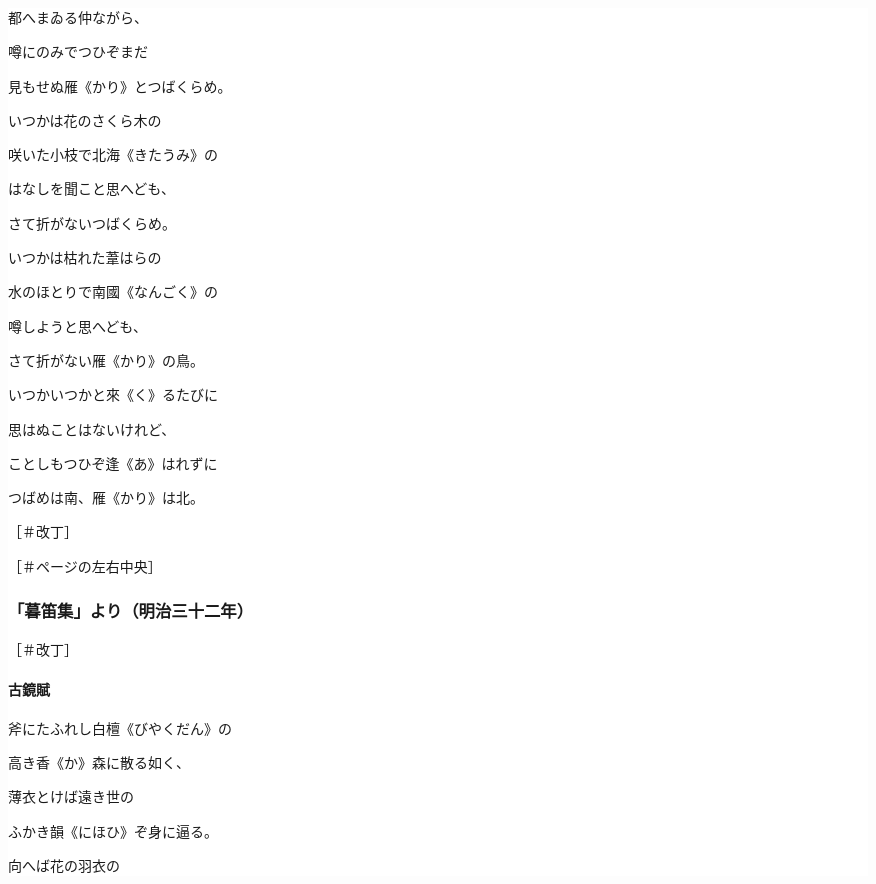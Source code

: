 都へまゐる仲ながら、

噂にのみでつひぞまだ

見もせぬ雁《かり》とつばくらめ。



いつかは花のさくら木の

咲いた小枝で北海《きたうみ》の

はなしを聞こと思へども、

さて折がないつばくらめ。



いつかは枯れた葦はらの

水のほとりで南國《なんごく》の

噂しようと思へども、

さて折がない雁《かり》の鳥。



いつかいつかと來《く》るたびに

思はぬことはないけれど、

ことしもつひぞ逢《あ》はれずに

つばめは南、雁《かり》は北。

［＃改丁］

［＃ページの左右中央］





### 「暮笛集」より（明治三十二年）






［＃改丁］



#### 古鏡賦




斧にたふれし白檀《びやくだん》の

高き香《か》森に散る如く、

薄衣とけば遠き世の

ふかき韻《にほひ》ぞ身に逼る。

向へば花の羽衣の
